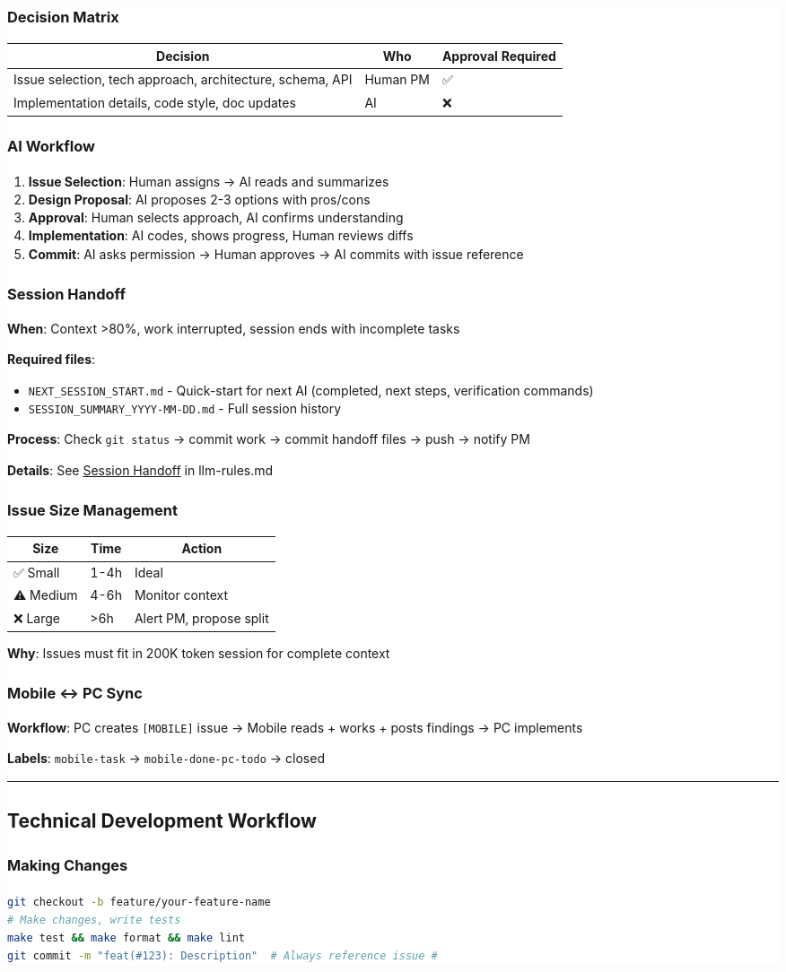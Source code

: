 ### Decision Matrix

| Decision | Who | Approval Required |
|----------|-----|-------------------|
| Issue selection, tech approach, architecture, schema, API | Human PM | ✅ |
| Implementation details, code style, doc updates | AI | ❌ |

### AI Workflow

1. **Issue Selection**: Human assigns → AI reads and summarizes
2. **Design Proposal**: AI proposes 2-3 options with pros/cons
3. **Approval**: Human selects approach, AI confirms understanding
4. **Implementation**: AI codes, shows progress, Human reviews diffs
5. **Commit**: AI asks permission → Human approves → AI commits with issue reference

### Session Handoff

**When**: Context >80%, work interrupted, session ends with incomplete tasks

**Required files**:
- `NEXT_SESSION_START.md` - Quick-start for next AI (completed, next steps, verification commands)
- `SESSION_SUMMARY_YYYY-MM-DD.md` - Full session history

**Process**: Check `git status` → commit work → commit handoff files → push → notify PM

**Details**: See [Session Handoff](docs/llm-rules.md#session-handoff-protocol) in llm-rules.md

### Issue Size Management

| Size | Time | Action |
|------|------|--------|
| ✅ Small | 1-4h | Ideal |
| ⚠️ Medium | 4-6h | Monitor context |
| ❌ Large | >6h | Alert PM, propose split |

**Why**: Issues must fit in 200K token session for complete context

### Mobile ↔ PC Sync

**Workflow**: PC creates `[MOBILE]` issue → Mobile reads + works + posts findings → PC implements

**Labels**: `mobile-task` → `mobile-done-pc-todo` → closed

---

## Technical Development Workflow

### Making Changes

```bash
git checkout -b feature/your-feature-name
# Make changes, write tests
make test && make format && make lint
git commit -m "feat(#123): Description"  # Always reference issue #
```
